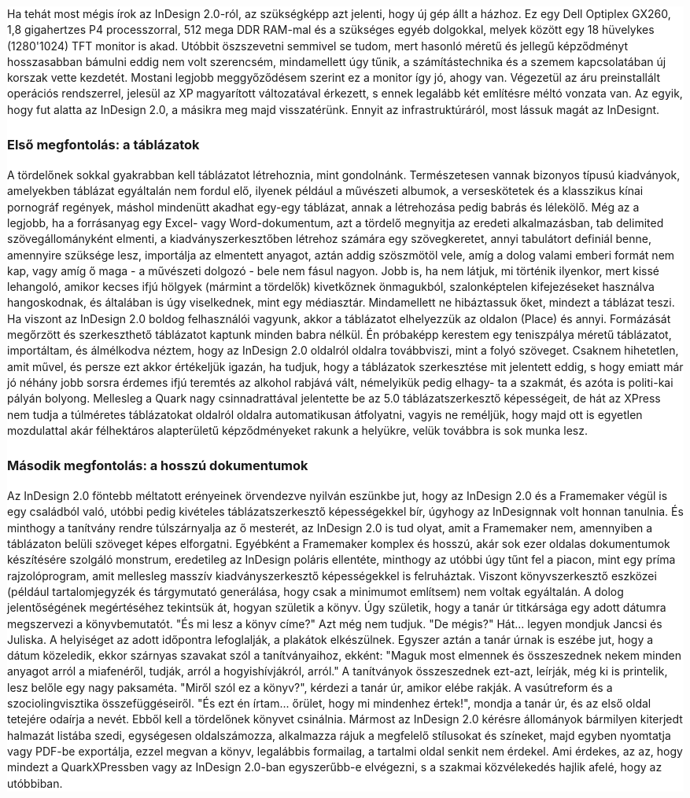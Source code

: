 Ha tehát most mégis írok az InDesign 2.0-ról, az szükségképp azt jelenti, hogy új gép állt a házhoz. Ez egy Dell Optiplex GX260, 1,8 gigahertzes P4 processzorral, 512 mega DDR RAM-mal és a szükséges egyéb dolgokkal, melyek között egy 18 hüvelykes (1280'1024) TFT monitor is akad. Utóbbit öszszevetni semmivel se tudom, mert hasonló méretű és jellegű képződményt hosszasabban bámulni eddig nem volt szerencsém, mindamellett úgy tűnik, a számítástechnika és a szemem kapcsolatában új korszak vette kezdetét. Mostani legjobb meggyőződésem szerint ez a monitor így jó, ahogy van. Végezetül az áru preinstallált operációs rendszerrel, jelesül az XP magyarított változatával érkezett, s ennek legalább két említésre méltó vonzata van. Az egyik, hogy fut alatta az InDesign 2.0, a másikra meg majd visszatérünk.
Ennyit az infrastruktúráról, most lássuk magát az InDesignt.

### Első megfontolás: a táblázatok

A tördelőnek sokkal gyakrabban kell táblázatot létrehoznia, mint gondolnánk. Természetesen vannak bizonyos típusú kiadványok, amelyekben táblázat egyáltalán nem fordul elő, ilyenek például a művészeti albumok, a verseskötetek és a klasszikus kínai pornográf regények, máshol mindenütt akadhat egy-egy táblázat, annak a létrehozása pedig babrás és lélekölő. Még az a legjobb, ha a forrásanyag egy Excel- vagy Word-dokumentum, azt a tördelő megnyitja az eredeti alkalmazásban, tab delimited szövegállományként elmenti, a kiadványszerkesztőben létrehoz számára egy szövegkeretet, annyi tabulátort definiál benne, amennyire szüksége lesz, importálja az elmentett anyagot, aztán addig szöszmötöl vele, amíg a dolog valami emberi formát nem kap, vagy amíg ő maga - a művészeti dolgozó - bele nem fásul nagyon. Jobb is, ha nem látjuk, mi történik ilyenkor, mert kissé lehangoló, amikor kecses ifjú hölgyek (mármint a tördelők) kivetkőznek önmagukból, szalonképtelen kifejezéseket használva hangoskodnak, és általában is úgy viselkednek, mint egy médiasztár.
Mindamellett ne hibáztassuk őket, mindezt a táblázat teszi.
Ha viszont az InDesign 2.0 boldog felhasználói vagyunk, akkor a táblázatot elhelyezzük az oldalon (Place) és annyi. Formázását megőrzött és szerkeszthető táblázatot kaptunk minden babra nélkül. Én próbaképp kerestem egy teniszpálya méretű táblázatot, importáltam, és álmélkodva néztem, hogy az InDesign 2.0 oldalról oldalra továbbviszi, mint a folyó szöveget. Csaknem hihetetlen, amit művel, és persze ezt akkor értékeljük igazán, ha tudjuk, hogy a táblázatok szerkesztése mit jelentett eddig, s hogy emiatt már jó néhány jobb sorsra érdemes ifjú teremtés az alkohol rabjává vált, némelyikük pedig elhagy-
ta a szakmát, és azóta is politi-kai pályán bolyong. Mellesleg a
Quark nagy csinnadrattával jelentette be az 5.0 táblázatszerkesztő képességeit, de hát az XPress nem tudja a túlméretes táblázatokat oldalról oldalra automatikusan átfolyatni, vagyis ne reméljük, hogy majd ott is egyetlen mozdulattal akár félhektáros alapterületű képződményeket rakunk a helyükre, velük továbbra is sok munka lesz.

### Második megfontolás: a hosszú dokumentumok

Az InDesign 2.0 föntebb méltatott erényeinek örvendezve nyilván eszünkbe jut, hogy az InDesign 2.0 és a Framemaker végül is egy családból való, utóbbi pedig kivételes táblázatszerkesztő képességekkel bír, úgyhogy az InDesignnak volt honnan tanulnia. És minthogy a tanítvány rendre túlszárnyalja az ő mesterét, az InDesign 2.0 is tud olyat, amit a Framemaker nem, amennyiben a táblázaton belüli szöveget képes elforgatni. Egyébként a Framemaker komplex és hosszú, akár sok ezer oldalas dokumentumok készítésére szolgáló monstrum, eredetileg az InDesign poláris ellentéte, minthogy az utóbbi úgy tűnt fel a piacon, mint egy príma rajzolóprogram, amit mellesleg masszív kiadványszerkesztő képességekkel is felruháztak. Viszont könyvszerkesztő eszközei (például tartalomjegyzék és tárgymutató generálása, hogy csak a minimumot említsem) nem voltak egyáltalán.
A dolog jelentőségének megértéséhez tekintsük át, hogyan születik a könyv. Úgy születik, hogy a tanár úr titkársága egy adott dátumra megszervezi a könyvbemutatót. "És mi lesz a könyv címe?" Azt még nem tudjuk. "De mégis?" Hát... legyen mondjuk Jancsi és Juliska. A helyiséget az adott időpontra lefoglalják, a plakátok elkészülnek. Egyszer aztán a tanár úrnak is eszébe jut, hogy a dátum közeledik, ekkor szárnyas szavakat szól a tanítványaihoz, ekként: "Maguk most elmennek és összeszednek nekem minden anyagot arról a miafenéről, tudják, arról a hogyishívjákról, arról." A tanítványok összeszednek ezt-azt, leírják, még ki is printelik, lesz belőle egy nagy paksaméta. "Miről szól ez a könyv?", kérdezi a tanár úr, amikor elébe rakják. A vasútreform és a szociolingvisztika összefüggéseiről. "És ezt én írtam... őrület, hogy mi mindenhez értek!", mondja a tanár úr, és az első oldal tetejére odaírja a nevét. Ebből kell a tördelőnek könyvet csinálnia. Mármost az InDesign 2.0 kérésre állományok bármilyen kiterjedt halmazát listába szedi, egységesen oldalszámozza, alkalmazza rájuk a megfelelő stílusokat és színeket, majd egyben nyomtatja vagy PDF-be exportálja, ezzel megvan a könyv, legalábbis formailag, a tartalmi oldal senkit nem érdekel. Ami érdekes, az az, hogy mindezt a QuarkXPressben vagy az InDesign 2.0-ban egyszerűbb-e elvégezni, s a szakmai közvélekedés hajlik afelé, hogy az utóbbiban.